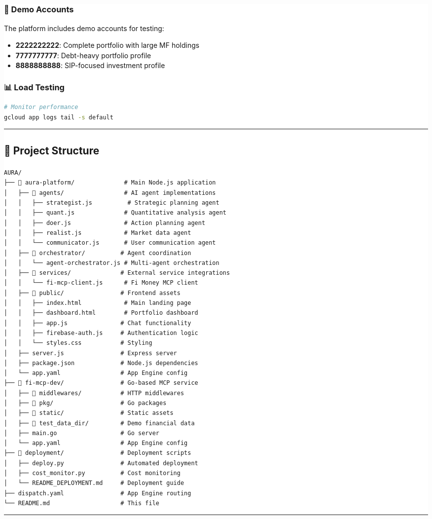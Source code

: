 ### 🎯 Demo Accounts

The platform includes demo accounts for testing:

- **2222222222**: Complete portfolio with large MF holdings
- **7777777777**: Debt-heavy portfolio profile
- **8888888888**: SIP-focused investment profile

### 📊 Load Testing

```bash
# Monitor performance
gcloud app logs tail -s default
```

---

## 📁 Project Structure

```
AURA/
├── 📂 aura-platform/              # Main Node.js application
│   ├── 📂 agents/                 # AI agent implementations
│   │   ├── strategist.js          # Strategic planning agent
│   │   ├── quant.js              # Quantitative analysis agent
│   │   ├── doer.js               # Action planning agent
│   │   ├── realist.js            # Market data agent
│   │   └── communicator.js       # User communication agent
│   ├── 📂 orchestrator/          # Agent coordination
│   │   └── agent-orchestrator.js # Multi-agent orchestration
│   ├── 📂 services/              # External service integrations
│   │   └── fi-mcp-client.js      # Fi Money MCP client
│   ├── 📂 public/                # Frontend assets
│   │   ├── index.html            # Main landing page
│   │   ├── dashboard.html        # Portfolio dashboard
│   │   ├── app.js               # Chat functionality
│   │   ├── firebase-auth.js     # Authentication logic
│   │   └── styles.css           # Styling
│   ├── server.js                # Express server
│   ├── package.json             # Node.js dependencies
│   └── app.yaml                 # App Engine config
├── 📂 fi-mcp-dev/                # Go-based MCP service
│   ├── 📂 middlewares/           # HTTP middlewares
│   ├── 📂 pkg/                   # Go packages
│   ├── 📂 static/                # Static assets
│   ├── 📂 test_data_dir/         # Demo financial data
│   ├── main.go                  # Go server
│   └── app.yaml                 # App Engine config
├── 📂 deployment/                # Deployment scripts
│   ├── deploy.py                # Automated deployment
│   ├── cost_monitor.py          # Cost monitoring
│   └── README_DEPLOYMENT.md     # Deployment guide
├── dispatch.yaml                # App Engine routing
└── README.md                    # This file
```

---